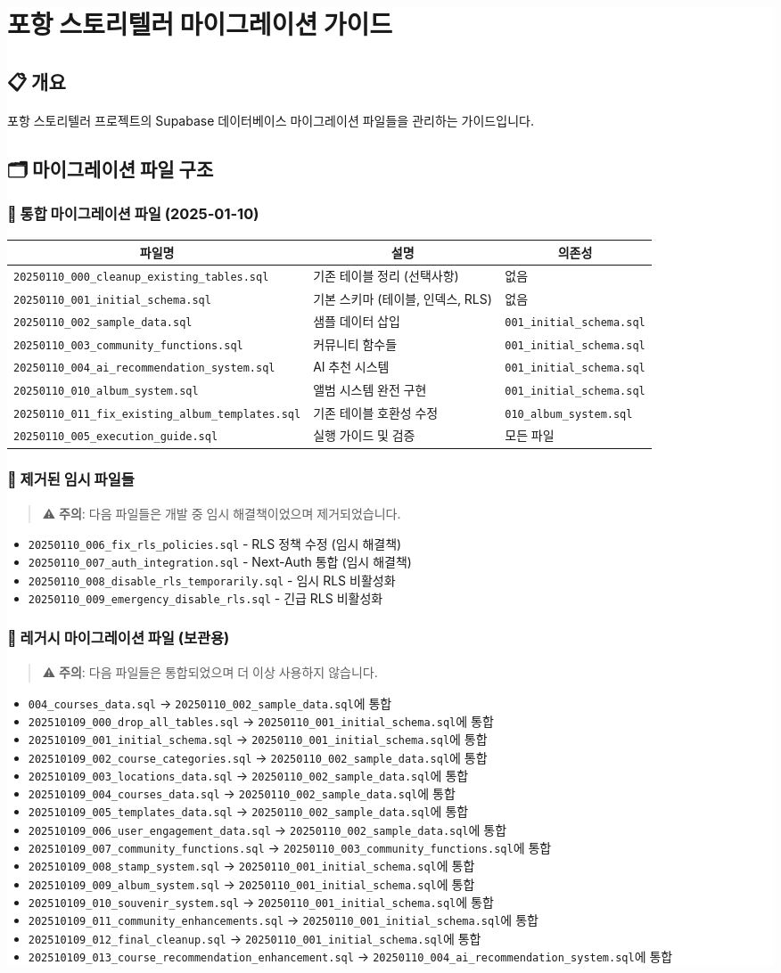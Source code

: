 # 포항 스토리텔러 마이그레이션 가이드

## 📋 개요

포항 스토리텔러 프로젝트의 Supabase 데이터베이스 마이그레이션 파일들을 관리하는 가이드입니다.

## 🗂️ 마이그레이션 파일 구조

### 📁 통합 마이그레이션 파일 (2025-01-10)

| 파일명                                          | 설명                              | 의존성                   |
| ----------------------------------------------- | --------------------------------- | ------------------------ |
| `20250110_000_cleanup_existing_tables.sql`      | 기존 테이블 정리 (선택사항)       | 없음                     |
| `20250110_001_initial_schema.sql`               | 기본 스키마 (테이블, 인덱스, RLS) | 없음                     |
| `20250110_002_sample_data.sql`                  | 샘플 데이터 삽입                  | `001_initial_schema.sql` |
| `20250110_003_community_functions.sql`          | 커뮤니티 함수들                   | `001_initial_schema.sql` |
| `20250110_004_ai_recommendation_system.sql`     | AI 추천 시스템                    | `001_initial_schema.sql` |
| `20250110_010_album_system.sql`                 | 앨범 시스템 완전 구현             | `001_initial_schema.sql` |
| `20250110_011_fix_existing_album_templates.sql` | 기존 테이블 호환성 수정           | `010_album_system.sql`   |
| `20250110_005_execution_guide.sql`              | 실행 가이드 및 검증               | 모든 파일                |

### 📁 제거된 임시 파일들

> ⚠️ **주의**: 다음 파일들은 개발 중 임시 해결책이었으며 제거되었습니다.

- `20250110_006_fix_rls_policies.sql` - RLS 정책 수정 (임시 해결책)
- `20250110_007_auth_integration.sql` - Next-Auth 통합 (임시 해결책)
- `20250110_008_disable_rls_temporarily.sql` - 임시 RLS 비활성화
- `20250110_009_emergency_disable_rls.sql` - 긴급 RLS 비활성화

### 📁 레거시 마이그레이션 파일 (보관용)

> ⚠️ **주의**: 다음 파일들은 통합되었으며 더 이상 사용하지 않습니다.

- `004_courses_data.sql` → `20250110_002_sample_data.sql`에 통합
- `202510109_000_drop_all_tables.sql` → `20250110_001_initial_schema.sql`에 통합
- `202510109_001_initial_schema.sql` → `20250110_001_initial_schema.sql`에 통합
- `202510109_002_course_categories.sql` → `20250110_002_sample_data.sql`에 통합
- `202510109_003_locations_data.sql` → `20250110_002_sample_data.sql`에 통합
- `202510109_004_courses_data.sql` → `20250110_002_sample_data.sql`에 통합
- `202510109_005_templates_data.sql` → `20250110_002_sample_data.sql`에 통합
- `202510109_006_user_engagement_data.sql` → `20250110_002_sample_data.sql`에 통합
- `202510109_007_community_functions.sql` → `20250110_003_community_functions.sql`에 통합
- `202510109_008_stamp_system.sql` → `20250110_001_initial_schema.sql`에 통합
- `202510109_009_album_system.sql` → `20250110_001_initial_schema.sql`에 통합
- `202510109_010_souvenir_system.sql` → `20250110_001_initial_schema.sql`에 통합
- `202510109_011_community_enhancements.sql` → `20250110_001_initial_schema.sql`에 통합
- `202510109_012_final_cleanup.sql` → `20250110_001_initial_schema.sql`에 통합
- `202510109_013_course_recommendation_enhancement.sql` → `20250110_004_ai_recommendation_system.sql`에 통합

